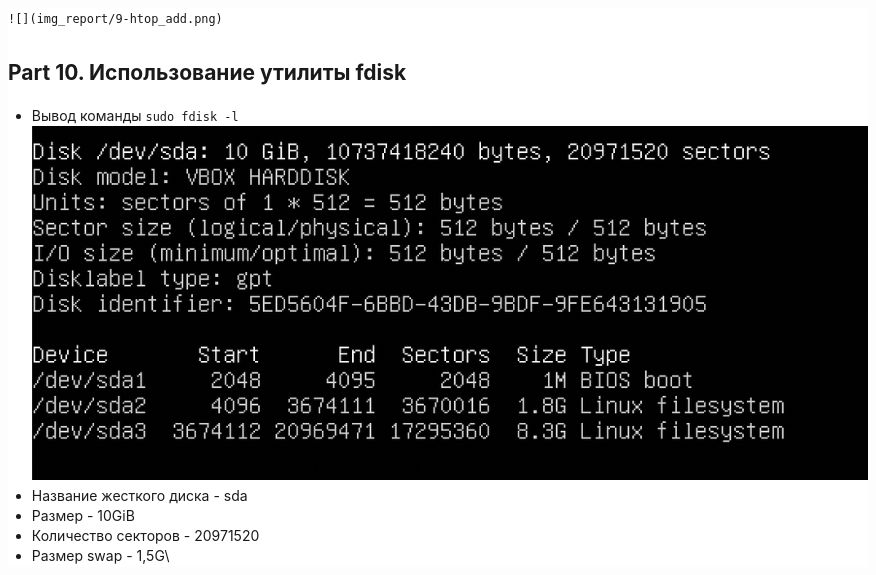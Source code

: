     ![](img_report/9-htop_add.png)

## Part 10. Использование утилиты fdisk
- Вывод команды `sudo fdisk -l`\
  ![](img_report/10-fdisk.png)
- Название жесткого диска - sda
- Размер - 10GiB
- Количество секторов - 20971520
- Размер swap - 1,5G\